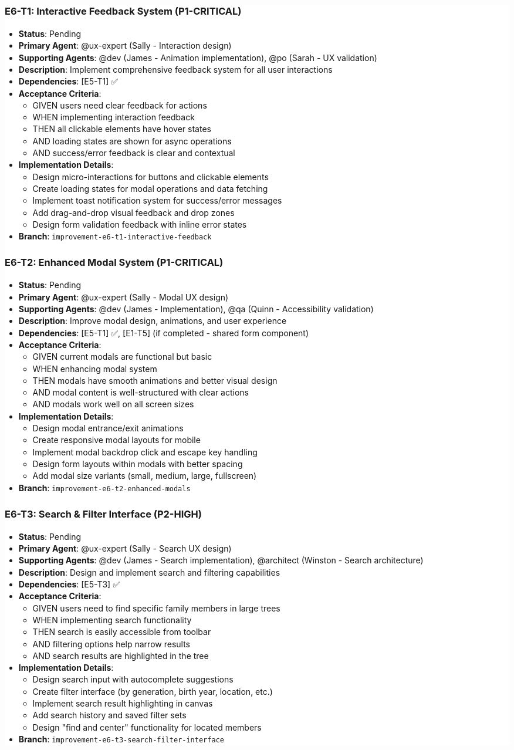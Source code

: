 ### E6-T1: Interactive Feedback System (P1-CRITICAL)
- **Status**: Pending
- **Primary Agent**: @ux-expert (Sally - Interaction design)
- **Supporting Agents**: @dev (James - Animation implementation), @po (Sarah - UX validation)
- **Description**: Implement comprehensive feedback system for all user interactions
- **Dependencies**: [E5-T1] ✅
- **Acceptance Criteria**:
  - GIVEN users need clear feedback for actions
  - WHEN implementing interaction feedback
  - THEN all clickable elements have hover states
  - AND loading states are shown for async operations
  - AND success/error feedback is clear and contextual
- **Implementation Details**:
  - Design micro-interactions for buttons and clickable elements
  - Create loading states for modal operations and data fetching
  - Implement toast notification system for success/error messages
  - Add drag-and-drop visual feedback and drop zones
  - Design form validation feedback with inline error states
- **Branch**: `improvement-e6-t1-interactive-feedback`

### E6-T2: Enhanced Modal System (P1-CRITICAL)
- **Status**: Pending
- **Primary Agent**: @ux-expert (Sally - Modal UX design)
- **Supporting Agents**: @dev (James - Implementation), @qa (Quinn - Accessibility validation)
- **Description**: Improve modal design, animations, and user experience
- **Dependencies**: [E5-T1] ✅, [E1-T5] (if completed - shared form component)
- **Acceptance Criteria**:
  - GIVEN current modals are functional but basic
  - WHEN enhancing modal system
  - THEN modals have smooth animations and better visual design
  - AND modal content is well-structured with clear actions
  - AND modals work well on all screen sizes
- **Implementation Details**:
  - Design modal entrance/exit animations
  - Create responsive modal layouts for mobile
  - Implement modal backdrop click and escape key handling
  - Design form layouts within modals with better spacing
  - Add modal size variants (small, medium, large, fullscreen)
- **Branch**: `improvement-e6-t2-enhanced-modals`

### E6-T3: Search & Filter Interface (P2-HIGH)
- **Status**: Pending
- **Primary Agent**: @ux-expert (Sally - Search UX design)
- **Supporting Agents**: @dev (James - Search implementation), @architect (Winston - Search architecture)
- **Description**: Design and implement search and filtering capabilities
- **Dependencies**: [E5-T3] ✅
- **Acceptance Criteria**:
  - GIVEN users need to find specific family members in large trees
  - WHEN implementing search functionality
  - THEN search is easily accessible from toolbar
  - AND filtering options help narrow results
  - AND search results are highlighted in the tree
- **Implementation Details**:
  - Design search input with autocomplete suggestions
  - Create filter interface (by generation, birth year, location, etc.)
  - Implement search result highlighting in canvas
  - Add search history and saved filter sets
  - Design "find and center" functionality for located members
- **Branch**: `improvement-e6-t3-search-filter-interface`
